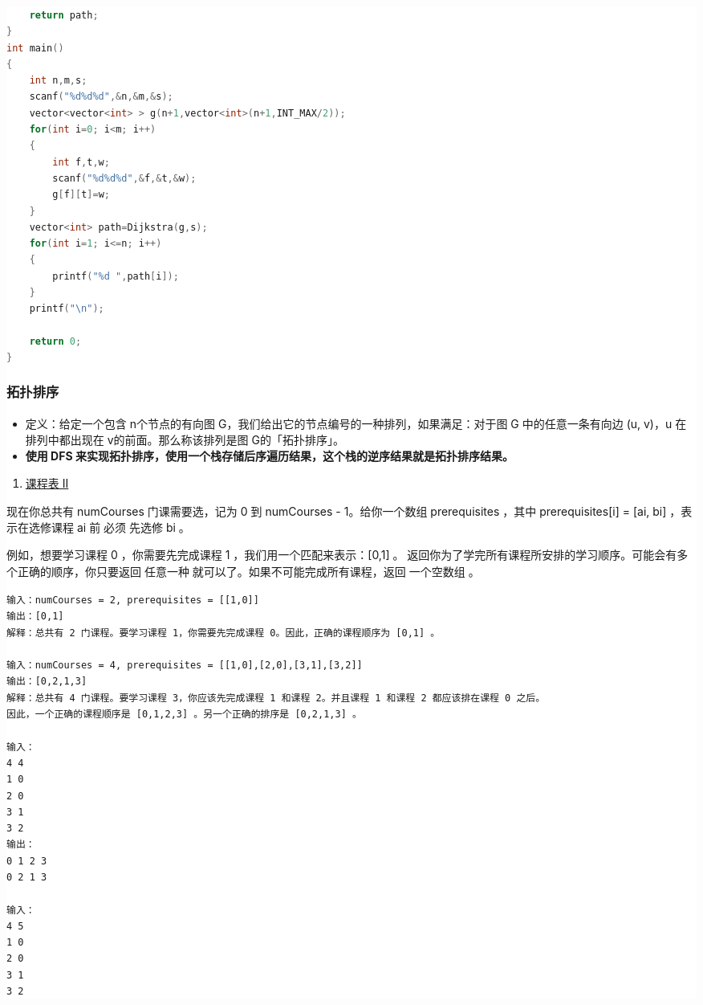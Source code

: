 ```cpp
    return path;
}
int main()
{
    int n,m,s;
    scanf("%d%d%d",&n,&m,&s);
    vector<vector<int> > g(n+1,vector<int>(n+1,INT_MAX/2));
    for(int i=0; i<m; i++)
    {
        int f,t,w;
        scanf("%d%d%d",&f,&t,&w);
        g[f][t]=w;
    }
    vector<int> path=Dijkstra(g,s);
    for(int i=1; i<=n; i++)
    {
        printf("%d ",path[i]);
    }
    printf("\n");

    return 0;
}
```



###  拓扑排序

- 定义：给定一个包含 n个节点的有向图 G，我们给出它的节点编号的一种排列，如果满足：对于图 G 中的任意一条有向边 (u, v)，u 在排列中都出现在 v的前面。那么称该排列是图 G的「拓扑排序」。
- **使用 DFS 来实现拓扑排序，使用一个栈存储后序遍历结果，这个栈的逆序结果就是拓扑排序结果。**

1. [课程表 II](https://leetcode-cn.com/problems/course-schedule-ii/)

现在你总共有 numCourses 门课需要选，记为 0 到 numCourses - 1。给你一个数组 prerequisites ，其中 prerequisites[i] = [ai, bi] ，表示在选修课程 ai 前 必须 先选修 bi 。

例如，想要学习课程 0 ，你需要先完成课程 1 ，我们用一个匹配来表示：[0,1] 。
返回你为了学完所有课程所安排的学习顺序。可能会有多个正确的顺序，你只要返回 任意一种 就可以了。如果不可能完成所有课程，返回 一个空数组 。

```
输入：numCourses = 2, prerequisites = [[1,0]]
输出：[0,1]
解释：总共有 2 门课程。要学习课程 1，你需要先完成课程 0。因此，正确的课程顺序为 [0,1] 。

输入：numCourses = 4, prerequisites = [[1,0],[2,0],[3,1],[3,2]]
输出：[0,2,1,3]
解释：总共有 4 门课程。要学习课程 3，你应该先完成课程 1 和课程 2。并且课程 1 和课程 2 都应该排在课程 0 之后。
因此，一个正确的课程顺序是 [0,1,2,3] 。另一个正确的排序是 [0,2,1,3] 。

输入：
4 4
1 0
2 0
3 1
3 2
输出：
0 1 2 3 
0 2 1 3

输入：
4 5
1 0
2 0
3 1
3 2
```